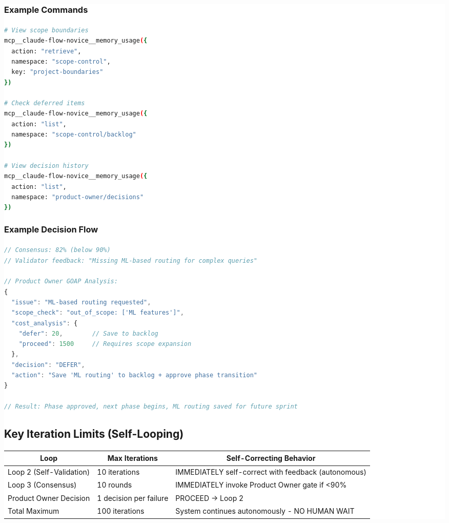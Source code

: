 ### Example Commands

```bash
# View scope boundaries
mcp__claude-flow-novice__memory_usage({
  action: "retrieve",
  namespace: "scope-control",
  key: "project-boundaries"
})

# Check deferred items
mcp__claude-flow-novice__memory_usage({
  action: "list",
  namespace: "scope-control/backlog"
})

# View decision history
mcp__claude-flow-novice__memory_usage({
  action: "list",
  namespace: "product-owner/decisions"
})
```

### Example Decision Flow

```javascript
// Consensus: 82% (below 90%)
// Validator feedback: "Missing ML-based routing for complex queries"

// Product Owner GOAP Analysis:
{
  "issue": "ML-based routing requested",
  "scope_check": "out_of_scope: ['ML features']",
  "cost_analysis": {
    "defer": 20,        // Save to backlog
    "proceed": 1500     // Requires scope expansion
  },
  "decision": "DEFER",
  "action": "Save 'ML routing' to backlog + approve phase transition"
}

// Result: Phase approved, next phase begins, ML routing saved for future sprint
```

## Key Iteration Limits (Self-Looping)

| Loop | Max Iterations | Self-Correcting Behavior |
|------|----------------|--------------------------|
| Loop 2 (Self-Validation) | 10 iterations | IMMEDIATELY self-correct with feedback (autonomous) |
| Loop 3 (Consensus) | 10 rounds | IMMEDIATELY invoke Product Owner gate if <90% |
| Product Owner Decision | 1 decision per failure | PROCEED → Loop 2 | DEFER → approve phase |
| Total Maximum | 100 iterations | System continues autonomously - NO HUMAN WAIT |

